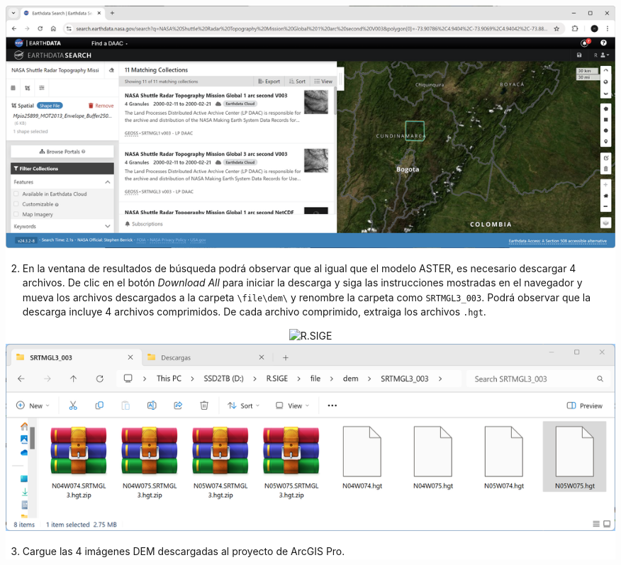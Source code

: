 <div align="center"><img src="graph/Chrome_EarthData6.png" alt="R.SIGE" width="100%" border="0" /></div>

2. En la ventana de resultados de búsqueda podrá observar que al igual que el modelo ASTER, es necesario descargar 4 archivos. De clic en el botón _Download All_ para iniciar la descarga y siga las instrucciones mostradas en el navegador y mueva los archivos descargados a la carpeta `\file\dem\` y renombre la carpeta como `SRTMGL3_003`. Podrá observar que la descarga incluye 4 archivos comprimidos. De cada archivo comprimido, extraiga los archivos `.hgt`.

<div align="center"><img src="graph/Chrome_EarthData7.png" alt="R.SIGE" width="100%" border="0" /></div>

<div align="center"><img src="graph/Windows_SRTMGL3_003Folder.png" alt="R.SIGE" width="100%" border="0" /></div>

3. Cargue las 4 imágenes DEM descargadas al proyecto de ArcGIS Pro. 
